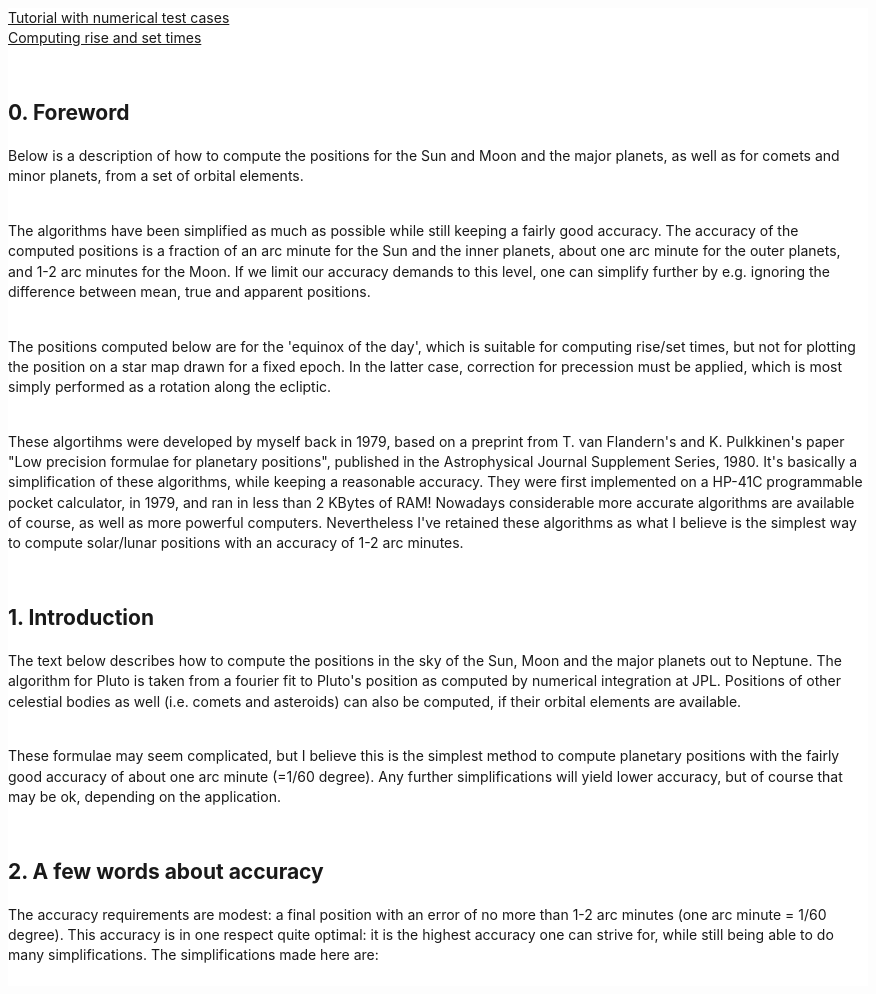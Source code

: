 <a href="tutorial.html">Tutorial with numerical test cases</a><BR/>
<a href="riset.html">Computing rise and set times</a><BR/>
<BR/>

<a name="0"><h2>0. Foreword</h2>

Below is a description of how to compute the positions for the Sun and
Moon and the major planets, as well as for comets and minor planets,
from a set of orbital elements.<BR/><BR/>

The algorithms have been simplified as much as possible while still
keeping a fairly good accuracy.  The accuracy of the computed
positions is a fraction of an arc minute for the Sun and the inner
planets, about one arc minute for the outer planets, and 1-2 arc
minutes for the Moon.  If we limit our accuracy demands to this
level, one can simplify further by e.g. ignoring the difference
between mean, true and apparent positions.<BR/><BR/>

The positions computed below are for the 'equinox of the day', which
is suitable for computing rise/set times, but not for plotting the
position on a star map drawn for a fixed epoch.  In the latter case,
correction for precession must be applied, which is most simply
performed as a rotation along the ecliptic.<BR/><BR/>

These algortihms were developed by myself back in 1979, based on a
preprint from T. van Flandern's and K. Pulkkinen's paper "Low
precision formulae for planetary positions", published in the
Astrophysical Journal Supplement Series, 1980.  It's basically a
simplification of these algorithms, while keeping a reasonable
accuracy.  They were first implemented on a HP-41C programmable
pocket calculator, in 1979, and ran in less than 2 KBytes of RAM!
Nowadays considerable more accurate algorithms are available of
course, as well as more powerful computers.  Nevertheless I've
retained these algorithms as what I believe is the simplest way to
compute solar/lunar positions with an accuracy of 1-2 arc minutes.<BR/><BR/>


<a name="1"><h2>1. Introduction</h2>
<p>
The text below describes how to compute the positions in the sky of
the Sun, Moon and the major planets out to Neptune.  The algorithm
for Pluto is taken from a fourier fit to Pluto's position as computed
by numerical integration at JPL. Positions of other celestial bodies
as well (i.e. comets and asteroids) can also be computed, if their
orbital elements are available.<BR/><BR/>

These formulae may seem complicated, but I believe this is the
simplest method to compute planetary positions with the fairly good
accuracy of about one arc minute (=1/60 degree).  Any further
simplifications will yield lower accuracy, but of course that may be
ok, depending on the application.<BR/><BR/>
</p>

<a name="2"><h2>2. A few words about accuracy</h2>

The accuracy requirements are modest: a final position with an error
of no more than 1-2 arc minutes (one arc minute = 1/60 degree).  This
accuracy is in one respect quite optimal: it is the highest accuracy
one can strive for, while still being able to do many
simplifications.  The simplifications made here are:<BR/><BR/>
